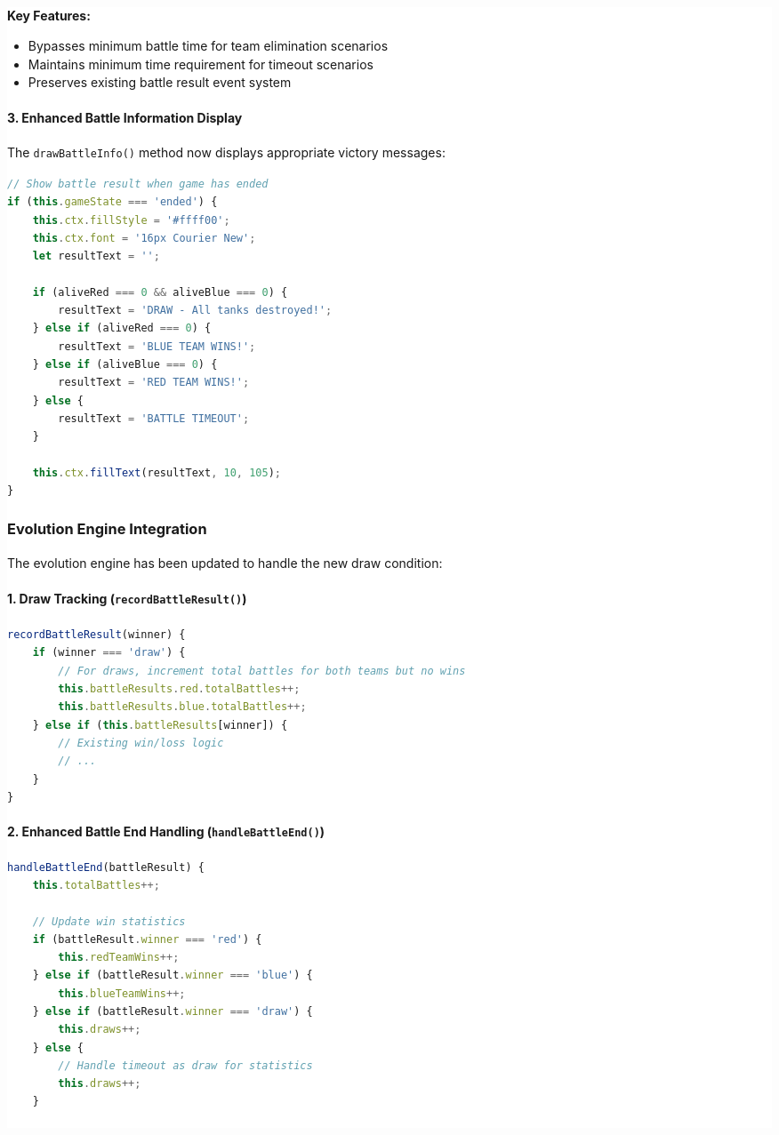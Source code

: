 **Key Features:**
- Bypasses minimum battle time for team elimination scenarios
- Maintains minimum time requirement for timeout scenarios
- Preserves existing battle result event system

#### 3. Enhanced Battle Information Display

The `drawBattleInfo()` method now displays appropriate victory messages:

```javascript
// Show battle result when game has ended
if (this.gameState === 'ended') {
    this.ctx.fillStyle = '#ffff00';
    this.ctx.font = '16px Courier New';
    let resultText = '';
    
    if (aliveRed === 0 && aliveBlue === 0) {
        resultText = 'DRAW - All tanks destroyed!';
    } else if (aliveRed === 0) {
        resultText = 'BLUE TEAM WINS!';
    } else if (aliveBlue === 0) {
        resultText = 'RED TEAM WINS!';
    } else {
        resultText = 'BATTLE TIMEOUT';
    }
    
    this.ctx.fillText(resultText, 10, 105);
}
```

### Evolution Engine Integration

The evolution engine has been updated to handle the new draw condition:

#### 1. Draw Tracking (`recordBattleResult()`)

```javascript
recordBattleResult(winner) {
    if (winner === 'draw') {
        // For draws, increment total battles for both teams but no wins
        this.battleResults.red.totalBattles++;
        this.battleResults.blue.totalBattles++;
    } else if (this.battleResults[winner]) {
        // Existing win/loss logic
        // ...
    }
}
```

#### 2. Enhanced Battle End Handling (`handleBattleEnd()`)

```javascript
handleBattleEnd(battleResult) {
    this.totalBattles++;
    
    // Update win statistics
    if (battleResult.winner === 'red') {
        this.redTeamWins++;
    } else if (battleResult.winner === 'blue') {
        this.blueTeamWins++;
    } else if (battleResult.winner === 'draw') {
        this.draws++;
    } else {
        // Handle timeout as draw for statistics
        this.draws++;
    }
    
```